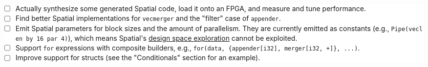 - [ ] Actually synthesize some generated Spatial code, load it onto an FPGA, and measure and tune
  performance.
- [ ] Find better Spatial implementations for `vecmerger` and the "filter" case of `appender`.
- [ ] Emit Spatial parameters for block sizes and the amount of parallelism.  They are currently
  emitted as constants (e.g., `Pipe(veclen by 16 par 4)`), which means Spatial's
  [design space exploration](http://spatial-lang.readthedocs.io/en/latest/tutorial/dse.html) cannot
  be exploited.
- [ ] Support `for` expressions with composite builders, e.g., `for(data, {appender[i32],
  merger[i32, +]}, ...)`.
- [ ] Improve support for structs (see the "Conditionals" section for an example).
